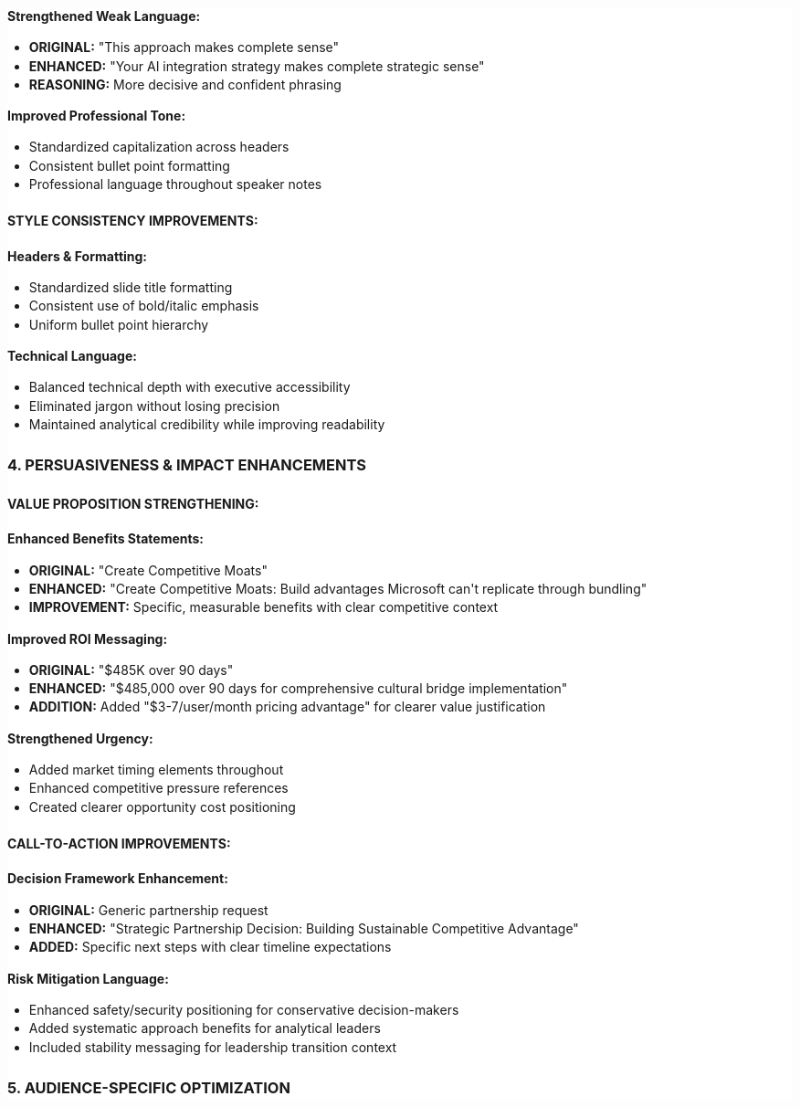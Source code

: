 **Strengthened Weak Language:**
- **ORIGINAL:** "This approach makes complete sense"
- **ENHANCED:** "Your AI integration strategy makes complete strategic sense"
- **REASONING:** More decisive and confident phrasing

**Improved Professional Tone:**
- Standardized capitalization across headers
- Consistent bullet point formatting
- Professional language throughout speaker notes

#### STYLE CONSISTENCY IMPROVEMENTS:

**Headers & Formatting:**
- Standardized slide title formatting
- Consistent use of bold/italic emphasis
- Uniform bullet point hierarchy

**Technical Language:**
- Balanced technical depth with executive accessibility
- Eliminated jargon without losing precision
- Maintained analytical credibility while improving readability

### 4. PERSUASIVENESS & IMPACT ENHANCEMENTS

#### VALUE PROPOSITION STRENGTHENING:

**Enhanced Benefits Statements:**
- **ORIGINAL:** "Create Competitive Moats"
- **ENHANCED:** "Create Competitive Moats: Build advantages Microsoft can't replicate through bundling"
- **IMPROVEMENT:** Specific, measurable benefits with clear competitive context

**Improved ROI Messaging:**
- **ORIGINAL:** "$485K over 90 days"
- **ENHANCED:** "$485,000 over 90 days for comprehensive cultural bridge implementation"
- **ADDITION:** Added "$3-7/user/month pricing advantage" for clearer value justification

**Strengthened Urgency:**
- Added market timing elements throughout
- Enhanced competitive pressure references
- Created clearer opportunity cost positioning

#### CALL-TO-ACTION IMPROVEMENTS:

**Decision Framework Enhancement:**
- **ORIGINAL:** Generic partnership request
- **ENHANCED:** "Strategic Partnership Decision: Building Sustainable Competitive Advantage"
- **ADDED:** Specific next steps with clear timeline expectations

**Risk Mitigation Language:**
- Enhanced safety/security positioning for conservative decision-makers
- Added systematic approach benefits for analytical leaders
- Included stability messaging for leadership transition context

### 5. AUDIENCE-SPECIFIC OPTIMIZATION
